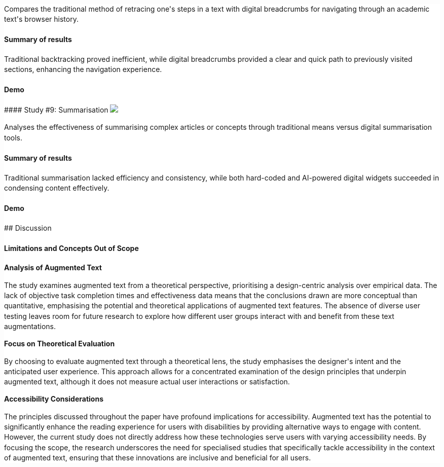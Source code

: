Compares the traditional method of retracing one's steps in a text with digital breadcrumbs for navigating through an academic text's browser history.

#### Summary of results
Traditional backtracking proved inefficient, while digital breadcrumbs provided a clear and quick path to previously visited sections, enhancing the navigation experience.

#### Demo
<PersonalBreadcrumbs format="embed" />
<div id="summarisation-tools"></div>
#### Study #9: Summarisation
<img src="media/summarisation.png" />

Analyses the effectiveness of summarising complex articles or concepts through traditional means versus digital summarisation tools.

#### Summary of results
Traditional summarisation lacked efficiency and consistency, while both hard-coded and AI-powered digital widgets succeeded in condensing content effectively.

#### Demo
<SummariseWidget format="embed" />


<div id="discussion"></div>
## Discussion

#### Limitations and Concepts Out of Scope

**Analysis of Augmented Text**

The study examines augmented text from a theoretical perspective, prioritising a design-centric analysis over empirical data. The lack of objective task completion times and effectiveness data means that the conclusions drawn are more conceptual than quantitative, emphasising the potential and theoretical applications of augmented text features. The absence of diverse user testing leaves room for future research to explore how different user groups interact with and benefit from these text augmentations.

**Focus on Theoretical Evaluation**

By choosing to evaluate augmented text through a theoretical lens, the study emphasises the designer's intent and the anticipated user experience. This approach allows for a concentrated examination of the design principles that underpin augmented text, although it does not measure actual user interactions or satisfaction.

**Accessibility Considerations**

The principles discussed throughout the paper have profound implications for accessibility. Augmented text has the potential to significantly enhance the reading experience for users with disabilities by providing alternative ways to engage with content. However, the current study does not directly address how these technologies serve users with varying accessibility needs. By focusing the scope, the research underscores the need for specialised studies that specifically tackle accessibility in the context of augmented text, ensuring that these innovations are inclusive and beneficial for all users.

